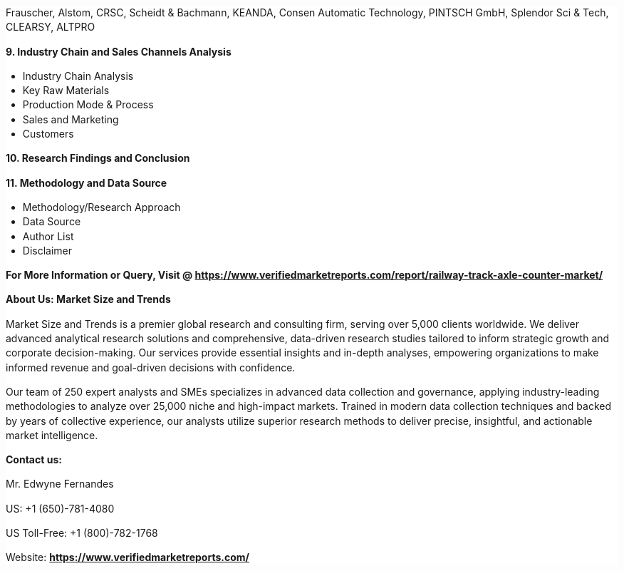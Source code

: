 Frauscher, Alstom, CRSC, Scheidt & Bachmann, KEANDA, Consen Automatic Technology, PINTSCH GmbH, Splendor Sci & Tech, CLEARSY, ALTPRO</strong></p><p><strong>9. Industry Chain and Sales Channels Analysis</strong></p><ul><li>Industry Chain Analysis</li><li>Key Raw Materials</li><li>Production Mode &amp; Process</li><li>Sales and Marketing</li><li>Customers</li></ul><p><strong>10. Research Findings and Conclusion</strong></p><p><strong>11. Methodology and Data Source</strong></p><ul><li>Methodology/Research Approach</li><li>Data Source</li><li>Author List</li><li>Disclaimer</li></ul></p><p><strong>For More Information or Query, Visit @ <a href="https://www.verifiedmarketreports.com/report/railway-track-axle-counter-market/">https://www.verifiedmarketreports.com/report/railway-track-axle-counter-market/</a></strong></p><p><strong>About Us: Market Size and Trends</strong></p><p>Market Size and Trends is a premier global research and consulting firm, serving over 5,000 clients worldwide. We deliver advanced analytical research solutions and comprehensive, data-driven research studies tailored to inform strategic growth and corporate decision-making. Our services provide essential insights and in-depth analyses, empowering organizations to make informed revenue and goal-driven decisions with confidence.</p><p>Our team of 250 expert analysts and SMEs specializes in advanced data collection and governance, applying industry-leading methodologies to analyze over 25,000 niche and high-impact markets. Trained in modern data collection techniques and backed by years of collective experience, our analysts utilize superior research methods to deliver precise, insightful, and actionable market intelligence.</p><p><strong>Contact us:</strong></p><p>Mr. Edwyne Fernandes</p><p>US: +1 (650)-781-4080</p><p>US Toll-Free: +1 (800)-782-1768</p><p>Website: <strong><a href="https://www.verifiedmarketreports.com/">https://www.verifiedmarketreports.com/</a></strong></p>
